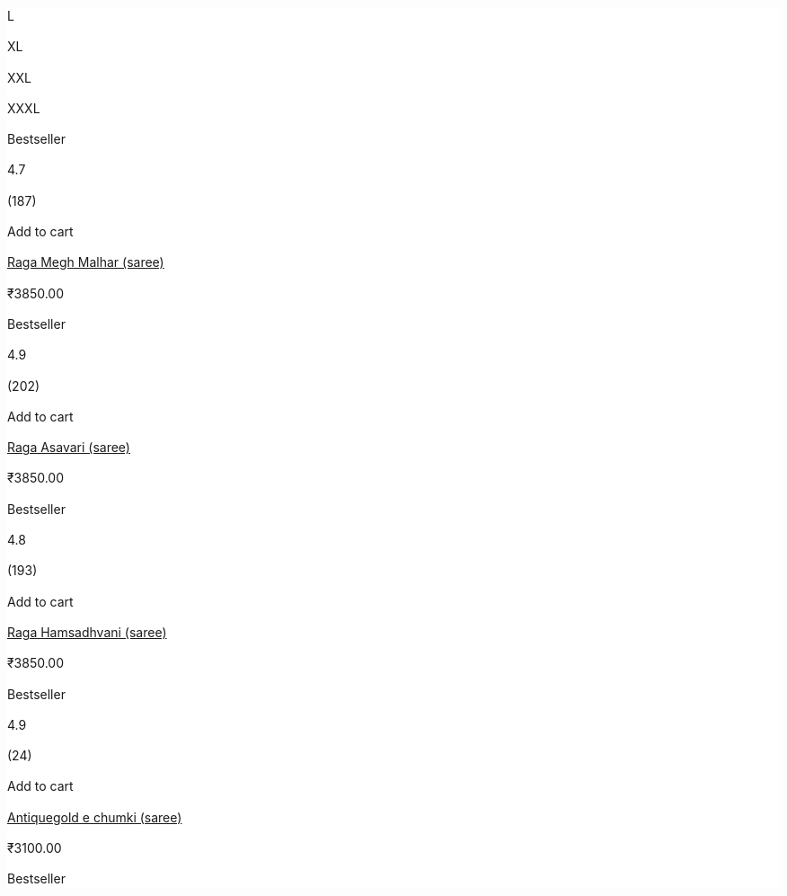 L

XL

XXL

XXXL

Bestseller

[](https://suta.in/products/raga-megh-malhar)

4.7

(187)

Add to cart

[Raga Megh Malhar (saree)](https://suta.in/products/raga-megh-malhar)

₹3850.00

Bestseller

[](https://suta.in/products/raga-asavari)

4.9

(202)

Add to cart

[Raga Asavari (saree)](https://suta.in/products/raga-asavari)

₹3850.00

Bestseller

[](https://suta.in/products/raga-hamsadhvani)

4.8

(193)

Add to cart

[Raga Hamsadhvani (saree)](https://suta.in/products/raga-hamsadhvani)

₹3850.00

Bestseller

[](https://suta.in/products/antiquegold-e-chumki-saree)

4.9

(24)

Add to cart

[Antiquegold e chumki (saree)](https://suta.in/products/antiquegold-e-chumki-saree)

₹3100.00

Bestseller
